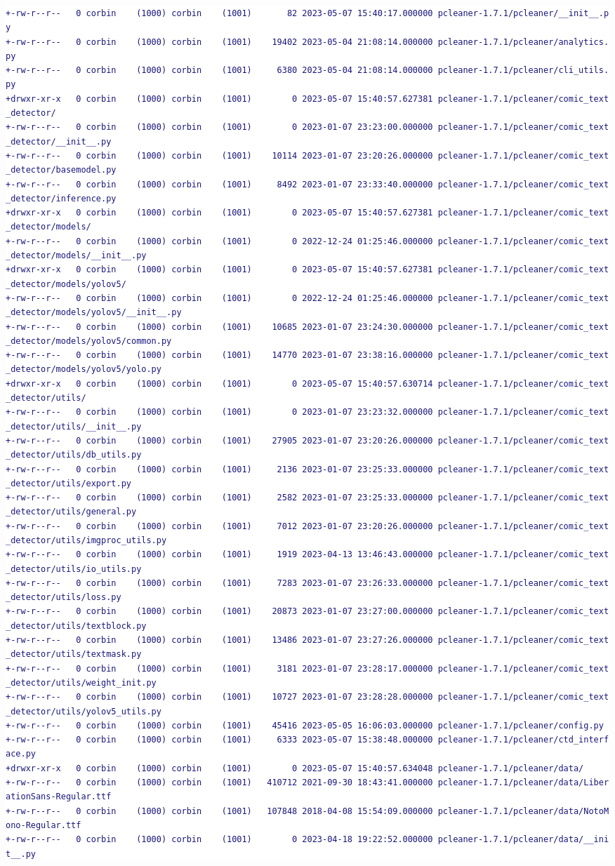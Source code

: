 ```diff
+-rw-r--r--   0 corbin    (1000) corbin    (1001)       82 2023-05-07 15:40:17.000000 pcleaner-1.7.1/pcleaner/__init__.py
+-rw-r--r--   0 corbin    (1000) corbin    (1001)    19402 2023-05-04 21:08:14.000000 pcleaner-1.7.1/pcleaner/analytics.py
+-rw-r--r--   0 corbin    (1000) corbin    (1001)     6380 2023-05-04 21:08:14.000000 pcleaner-1.7.1/pcleaner/cli_utils.py
+drwxr-xr-x   0 corbin    (1000) corbin    (1001)        0 2023-05-07 15:40:57.627381 pcleaner-1.7.1/pcleaner/comic_text_detector/
+-rw-r--r--   0 corbin    (1000) corbin    (1001)        0 2023-01-07 23:23:00.000000 pcleaner-1.7.1/pcleaner/comic_text_detector/__init__.py
+-rw-r--r--   0 corbin    (1000) corbin    (1001)    10114 2023-01-07 23:20:26.000000 pcleaner-1.7.1/pcleaner/comic_text_detector/basemodel.py
+-rw-r--r--   0 corbin    (1000) corbin    (1001)     8492 2023-01-07 23:33:40.000000 pcleaner-1.7.1/pcleaner/comic_text_detector/inference.py
+drwxr-xr-x   0 corbin    (1000) corbin    (1001)        0 2023-05-07 15:40:57.627381 pcleaner-1.7.1/pcleaner/comic_text_detector/models/
+-rw-r--r--   0 corbin    (1000) corbin    (1001)        0 2022-12-24 01:25:46.000000 pcleaner-1.7.1/pcleaner/comic_text_detector/models/__init__.py
+drwxr-xr-x   0 corbin    (1000) corbin    (1001)        0 2023-05-07 15:40:57.627381 pcleaner-1.7.1/pcleaner/comic_text_detector/models/yolov5/
+-rw-r--r--   0 corbin    (1000) corbin    (1001)        0 2022-12-24 01:25:46.000000 pcleaner-1.7.1/pcleaner/comic_text_detector/models/yolov5/__init__.py
+-rw-r--r--   0 corbin    (1000) corbin    (1001)    10685 2023-01-07 23:24:30.000000 pcleaner-1.7.1/pcleaner/comic_text_detector/models/yolov5/common.py
+-rw-r--r--   0 corbin    (1000) corbin    (1001)    14770 2023-01-07 23:38:16.000000 pcleaner-1.7.1/pcleaner/comic_text_detector/models/yolov5/yolo.py
+drwxr-xr-x   0 corbin    (1000) corbin    (1001)        0 2023-05-07 15:40:57.630714 pcleaner-1.7.1/pcleaner/comic_text_detector/utils/
+-rw-r--r--   0 corbin    (1000) corbin    (1001)        0 2023-01-07 23:23:32.000000 pcleaner-1.7.1/pcleaner/comic_text_detector/utils/__init__.py
+-rw-r--r--   0 corbin    (1000) corbin    (1001)    27905 2023-01-07 23:20:26.000000 pcleaner-1.7.1/pcleaner/comic_text_detector/utils/db_utils.py
+-rw-r--r--   0 corbin    (1000) corbin    (1001)     2136 2023-01-07 23:25:33.000000 pcleaner-1.7.1/pcleaner/comic_text_detector/utils/export.py
+-rw-r--r--   0 corbin    (1000) corbin    (1001)     2582 2023-01-07 23:25:33.000000 pcleaner-1.7.1/pcleaner/comic_text_detector/utils/general.py
+-rw-r--r--   0 corbin    (1000) corbin    (1001)     7012 2023-01-07 23:20:26.000000 pcleaner-1.7.1/pcleaner/comic_text_detector/utils/imgproc_utils.py
+-rw-r--r--   0 corbin    (1000) corbin    (1001)     1919 2023-04-13 13:46:43.000000 pcleaner-1.7.1/pcleaner/comic_text_detector/utils/io_utils.py
+-rw-r--r--   0 corbin    (1000) corbin    (1001)     7283 2023-01-07 23:26:33.000000 pcleaner-1.7.1/pcleaner/comic_text_detector/utils/loss.py
+-rw-r--r--   0 corbin    (1000) corbin    (1001)    20873 2023-01-07 23:27:00.000000 pcleaner-1.7.1/pcleaner/comic_text_detector/utils/textblock.py
+-rw-r--r--   0 corbin    (1000) corbin    (1001)    13486 2023-01-07 23:27:26.000000 pcleaner-1.7.1/pcleaner/comic_text_detector/utils/textmask.py
+-rw-r--r--   0 corbin    (1000) corbin    (1001)     3181 2023-01-07 23:28:17.000000 pcleaner-1.7.1/pcleaner/comic_text_detector/utils/weight_init.py
+-rw-r--r--   0 corbin    (1000) corbin    (1001)    10727 2023-01-07 23:28:28.000000 pcleaner-1.7.1/pcleaner/comic_text_detector/utils/yolov5_utils.py
+-rw-r--r--   0 corbin    (1000) corbin    (1001)    45416 2023-05-05 16:06:03.000000 pcleaner-1.7.1/pcleaner/config.py
+-rw-r--r--   0 corbin    (1000) corbin    (1001)     6333 2023-05-07 15:38:48.000000 pcleaner-1.7.1/pcleaner/ctd_interface.py
+drwxr-xr-x   0 corbin    (1000) corbin    (1001)        0 2023-05-07 15:40:57.634048 pcleaner-1.7.1/pcleaner/data/
+-rw-r--r--   0 corbin    (1000) corbin    (1001)   410712 2021-09-30 18:43:41.000000 pcleaner-1.7.1/pcleaner/data/LiberationSans-Regular.ttf
+-rw-r--r--   0 corbin    (1000) corbin    (1001)   107848 2018-04-08 15:54:09.000000 pcleaner-1.7.1/pcleaner/data/NotoMono-Regular.ttf
+-rw-r--r--   0 corbin    (1000) corbin    (1001)        0 2023-04-18 19:22:52.000000 pcleaner-1.7.1/pcleaner/data/__init__.py
```